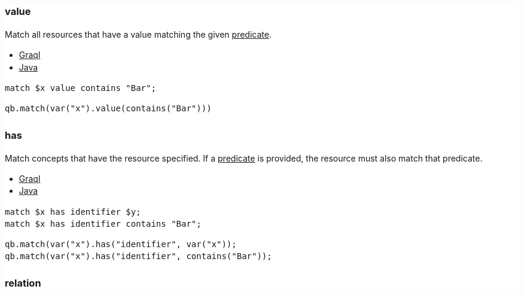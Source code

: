 </div> 
</div> 

### value

Match all resources that have a value matching the given [predicate](#predicates).

<ul id="profileTabs" class="nav nav-tabs">
    <li class="active"><a href="#shell3" data-toggle="tab">Graql</a></li>
    <li><a href="#java3" data-toggle="tab">Java</a></li>
</ul>

<div class="tab-content">
<div role="tabpanel" class="tab-pane active" id="shell3">
<pre>
match $x value contains "Bar";
</pre>
</div>
<div role="tabpanel" class="tab-pane" id="java3">
<pre>
qb.match(var("x").value(contains("Bar")))
</pre>
</div> 
</div> 


### has

Match concepts that have the resource specified. If a [predicate](#predicates) is provided, the resource must also match that predicate.

<ul id="profileTabs" class="nav nav-tabs">
    <li class="active"><a href="#shell4" data-toggle="tab">Graql</a></li>
    <li><a href="#java4" data-toggle="tab">Java</a></li>
</ul>

<div class="tab-content">
<div role="tabpanel" class="tab-pane active" id="shell4">
<pre>
match $x has identifier $y; 
match $x has identifier contains "Bar"; 
</pre>
</div>
<div role="tabpanel" class="tab-pane" id="java4">
<pre>
qb.match(var("x").has("identifier", var("x"));
qb.match(var("x").has("identifier", contains("Bar"));
</pre>
</div> 
</div> 


### relation
